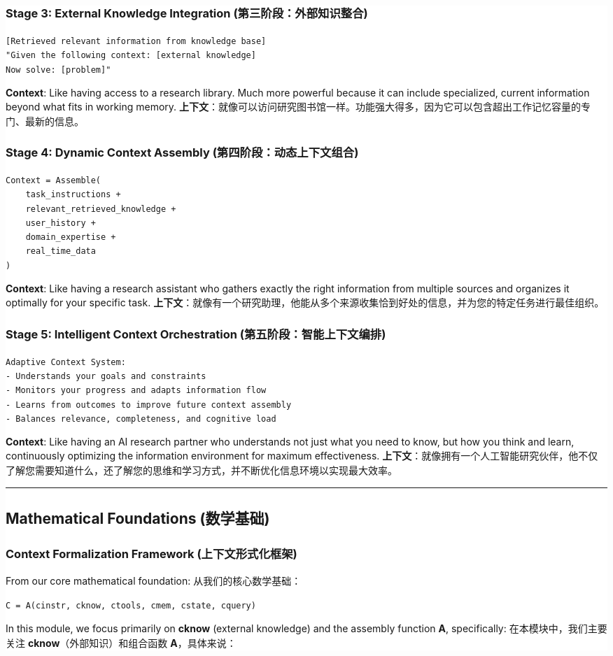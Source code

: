 ### Stage 3: External Knowledge Integration (第三阶段：外部知识整合)
```
[Retrieved relevant information from knowledge base]
"Given the following context: [external knowledge]
Now solve: [problem]"
```
**Context**: Like having access to a research library. Much more powerful because it can include specialized, current information beyond what fits in working memory.
**上下文**：就像可以访问研究图书馆一样。功能强大得多，因为它可以包含超出工作记忆容量的专门、最新的信息。

### Stage 4: Dynamic Context Assembly (第四阶段：动态上下文组合)
```
Context = Assemble(
    task_instructions + 
    relevant_retrieved_knowledge + 
    user_history + 
    domain_expertise + 
    real_time_data
)
```
**Context**: Like having a research assistant who gathers exactly the right information from multiple sources and organizes it optimally for your specific task.
**上下文**：就像有一个研究助理，他能从多个来源收集恰到好处的信息，并为您的特定任务进行最佳组织。

### Stage 5: Intelligent Context Orchestration (第五阶段：智能上下文编排)
```
Adaptive Context System:
- Understands your goals and constraints
- Monitors your progress and adapts information flow
- Learns from outcomes to improve future context assembly
- Balances relevance, completeness, and cognitive load
```
**Context**: Like having an AI research partner who understands not just what you need to know, but how you think and learn, continuously optimizing the information environment for maximum effectiveness.
**上下文**：就像拥有一个人工智能研究伙伴，他不仅了解您需要知道什么，还了解您的思维和学习方式，并不断优化信息环境以实现最大效率。

---

## Mathematical Foundations (数学基础)

### Context Formalization Framework (上下文形式化框架)
From our core mathematical foundation:
从我们的核心数学基础：
```
C = A(cinstr, cknow, ctools, cmem, cstate, cquery)
```

In this module, we focus primarily on **cknow** (external knowledge) and the assembly function **A**, specifically:
在本模块中，我们主要关注 **cknow**（外部知识）和组合函数 **A**，具体来说：
